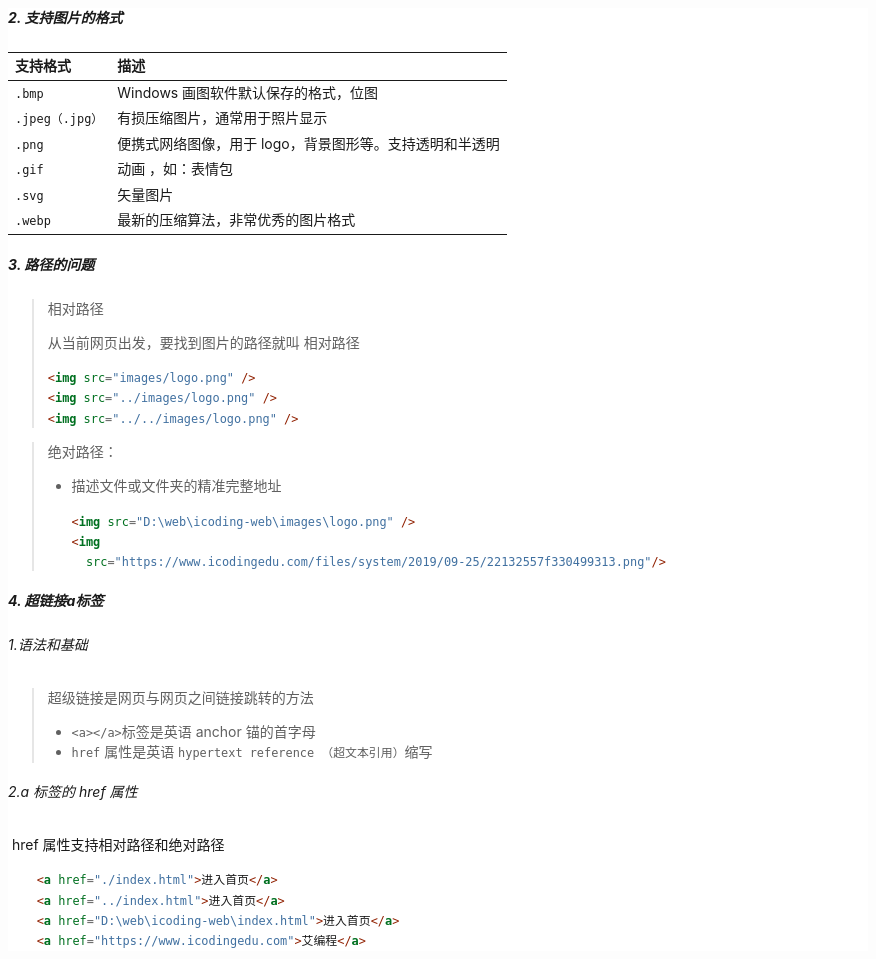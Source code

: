 ##### 2. 支持图片的格式

| 支持格式        | 描述                                                    |
| :-------------- | :------------------------------------------------------ |
| `.bmp`          | Windows 画图软件默认保存的格式，位图                    |
| `.jpeg（.jpg）` | 有损压缩图片，通常用于照片显示                          |
| `.png`          | 便携式网络图像，用于 logo，背景图形等。支持透明和半透明 |
| `.gif`          | 动画 ，如：表情包                                       |
| `.svg`          | 矢量图片                                                |
| `.webp`         | 最新的压缩算法，非常优秀的图片格式                      |

##### 3. 路径的问题

> 相对路径
>
> 从当前网页出发，要找到图片的路径就叫 相对路径
>
> ```html
> <img src="images/logo.png" />
> <img src="../images/logo.png" />
> <img src="../../images/logo.png" />
> ```

> 绝对路径：
>
> - 描述文件或文件夹的精准完整地址
>
>   ```html
>   <img src="D:\web\icoding-web\images\logo.png" />
>   <img
>     src="https://www.icodingedu.com/files/system/2019/09-25/22132557f330499313.png"/>
>   ```

##### 4. 超链接a标签

###### 1.语法和基础

> 超级链接是网页与网页之间链接跳转的方法
>
> - `<a></a>`标签是英语 anchor 锚的首字母
> - `href` 属性是英语 `hypertext reference （超文本引用）`缩写

###### 2.a 标签的 href 属性

​        href 属性支持相对路径和绝对路径

```html
    <a href="./index.html">进入首页</a>
    <a href="../index.html">进入首页</a>
    <a href="D:\web\icoding-web\index.html">进入首页</a>
    <a href="https://www.icodingedu.com">艾编程</a>
```
